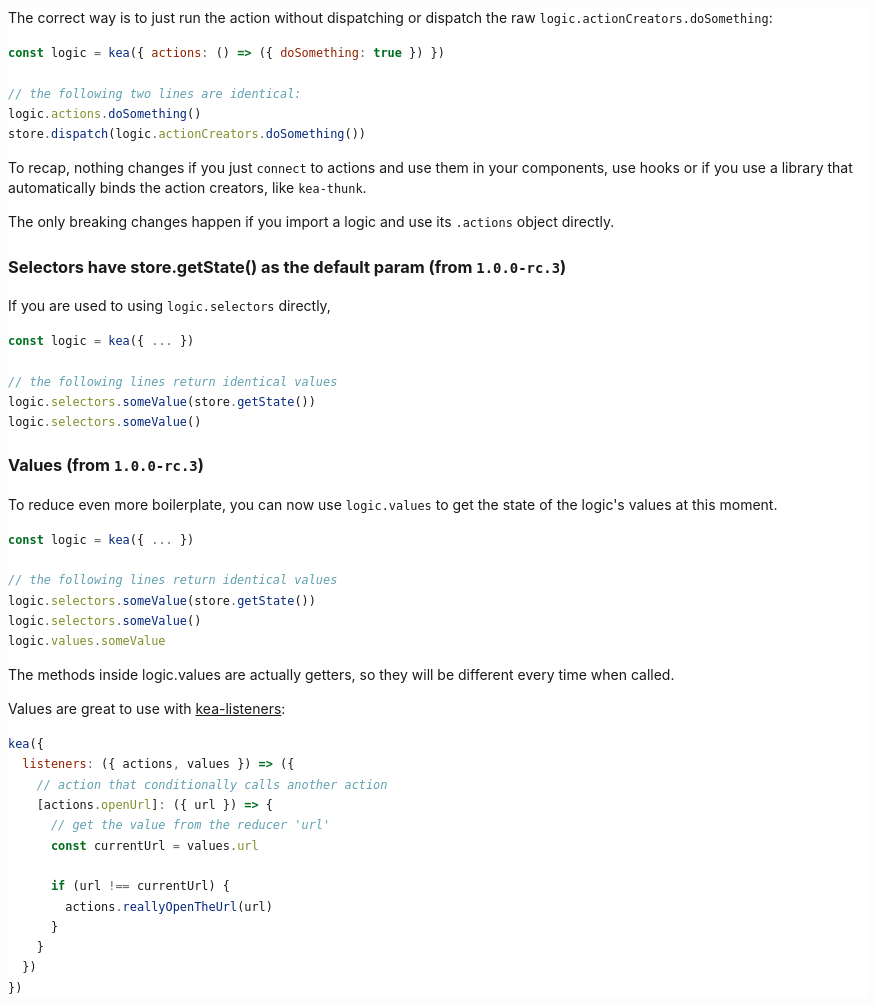 The correct way is to just run the action without dispatching or dispatch the raw `logic.actionCreators.doSomething`:

```js
const logic = kea({ actions: () => ({ doSomething: true }) })

// the following two lines are identical:
logic.actions.doSomething()
store.dispatch(logic.actionCreators.doSomething())
```

To recap, nothing changes if you just `connect` to actions and use them in your components, use hooks or if you use a library that automatically binds the action creators, like `kea-thunk`.

The only breaking changes happen if you import a logic and use its `.actions` object directly.


### Selectors have store.getState() as the default param (from `1.0.0-rc.3`)

If you are used to using `logic.selectors` directly,

```js
const logic = kea({ ... })

// the following lines return identical values
logic.selectors.someValue(store.getState())
logic.selectors.someValue()
```

### Values (from `1.0.0-rc.3`)

To reduce even more boilerplate, you can now use `logic.values` to get the state of the logic's values at this moment.

```js
const logic = kea({ ... })

// the following lines return identical values
logic.selectors.someValue(store.getState())
logic.selectors.someValue()
logic.values.someValue
```

The methods inside logic.values are actually getters, so they will be different every time when called.

Values are great to use with [kea-listeners](https://github.com/keajs/kea-listeners):

```js
kea({
  listeners: ({ actions, values }) => ({
    // action that conditionally calls another action
    [actions.openUrl]: ({ url }) => {
      // get the value from the reducer 'url'
      const currentUrl = values.url

      if (url !== currentUrl) {
        actions.reallyOpenTheUrl(url)
      }
    }
  })
})
```
